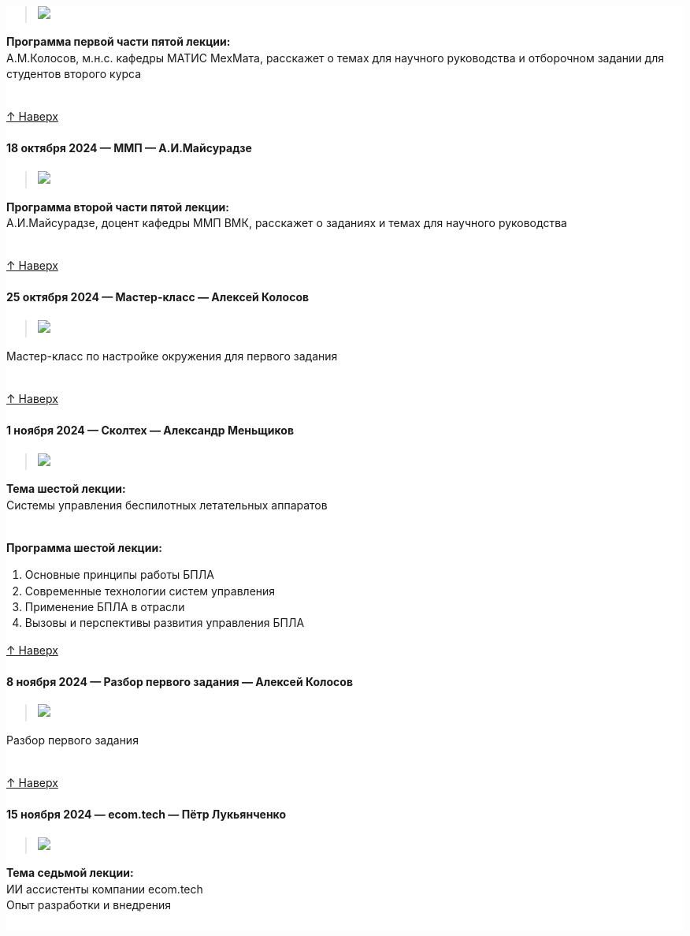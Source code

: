 > [![](/aiinir/24_5_1.jpg)](https://youtu.be/V4-ts3e1G1o)

**Программа первой части пятой лекции:**<br>
А.М.Колосов, м.н.с. кафедры МАТИС МехМата, расскажет о темах для научного руководства и отборочном задании для студентов второго курса<br><br>

[↑ Наверх](#24lections)

#### <a id="24lection5_2">18 октября 2024 — ММП — А.И.Майсурадзе</a>

> [![](/aiinir/24_5_2.jpg)](https://youtu.be/IK4ZklwDZPc)

**Программа второй части пятой лекции:**<br>
А.И.Майсурадзе, доцент кафедры ММП ВМК, расскажет о заданиях и темах для научного руководства<br><br>

[↑ Наверх](#24lections)

#### <a id="24lectionmc">25 октября 2024 — Мастер-класс — Алексей Колосов</a>

> [![](/aiinir/24_mc.jpg)](https://youtu.be/LDqyVBirNIc)

Мастер-класс по настройке окружения для первого задания<br><br>

[↑ Наверх](#24lections)

#### <a id="24lection6">1 ноября 2024 — Сколтех — Александр Меньщиков</a>

> [![](/aiinir/24_6.jpg)](https://youtu.be/AHwXD-dlb_A)

**Тема шестой лекции:**<br>
Системы управления беспилотных летательных аппаратов<br><br>

**Программа шестой лекции:**
1. Основные принципы работы БПЛА
2. Современные технологии систем управления
3. Применение БПЛА в отрасли
4. Вызовы и перспективы развития управления БПЛА

[↑ Наверх](#24lections)

#### <a id="24lectionaft">8 ноября 2024 — Разбор первого задания — Алексей Колосов</a>

> [![](/aiinir/24_aft.jpg)](https://youtu.be/LMbyGar0GVU)

Разбор первого задания<br><br>

[↑ Наверх](#24lections)

#### <a id="24lection7">15 ноября 2024 — ecom.tech — Пётр Лукьянченко</a>

> [![](/aiinir/24_7.jpg)](https://youtu.be/d4yD7_SjdCo)

**Тема седьмой лекции:**<br>
ИИ ассистенты компании ecom.tech<br>
Опыт разработки и внедрения<br><br>
